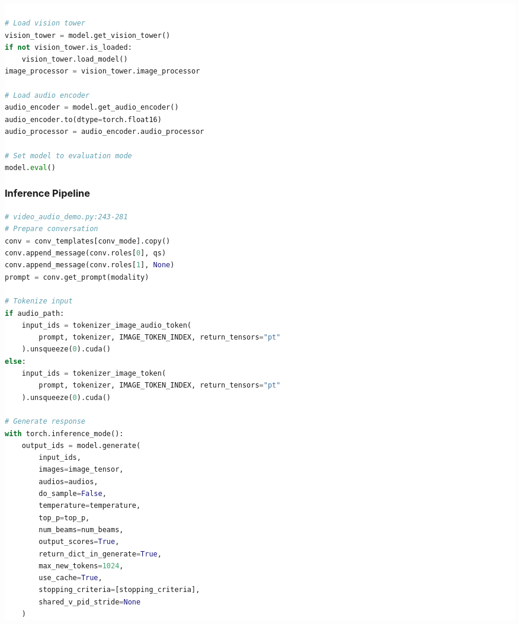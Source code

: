 ```python

# Load vision tower
vision_tower = model.get_vision_tower()
if not vision_tower.is_loaded:
    vision_tower.load_model()
image_processor = vision_tower.image_processor

# Load audio encoder
audio_encoder = model.get_audio_encoder()
audio_encoder.to(dtype=torch.float16)
audio_processor = audio_encoder.audio_processor

# Set model to evaluation mode
model.eval()
```

### **Inference Pipeline**

```python
# video_audio_demo.py:243-281
# Prepare conversation
conv = conv_templates[conv_mode].copy()
conv.append_message(conv.roles[0], qs)
conv.append_message(conv.roles[1], None)
prompt = conv.get_prompt(modality)

# Tokenize input
if audio_path:
    input_ids = tokenizer_image_audio_token(
        prompt, tokenizer, IMAGE_TOKEN_INDEX, return_tensors="pt"
    ).unsqueeze(0).cuda()
else:
    input_ids = tokenizer_image_token(
        prompt, tokenizer, IMAGE_TOKEN_INDEX, return_tensors="pt"
    ).unsqueeze(0).cuda()

# Generate response
with torch.inference_mode():
    output_ids = model.generate(
        input_ids,
        images=image_tensor,
        audios=audios,
        do_sample=False,
        temperature=temperature,
        top_p=top_p,
        num_beams=num_beams,
        output_scores=True,
        return_dict_in_generate=True,
        max_new_tokens=1024,
        use_cache=True,
        stopping_criteria=[stopping_criteria],
        shared_v_pid_stride=None
    )
```
